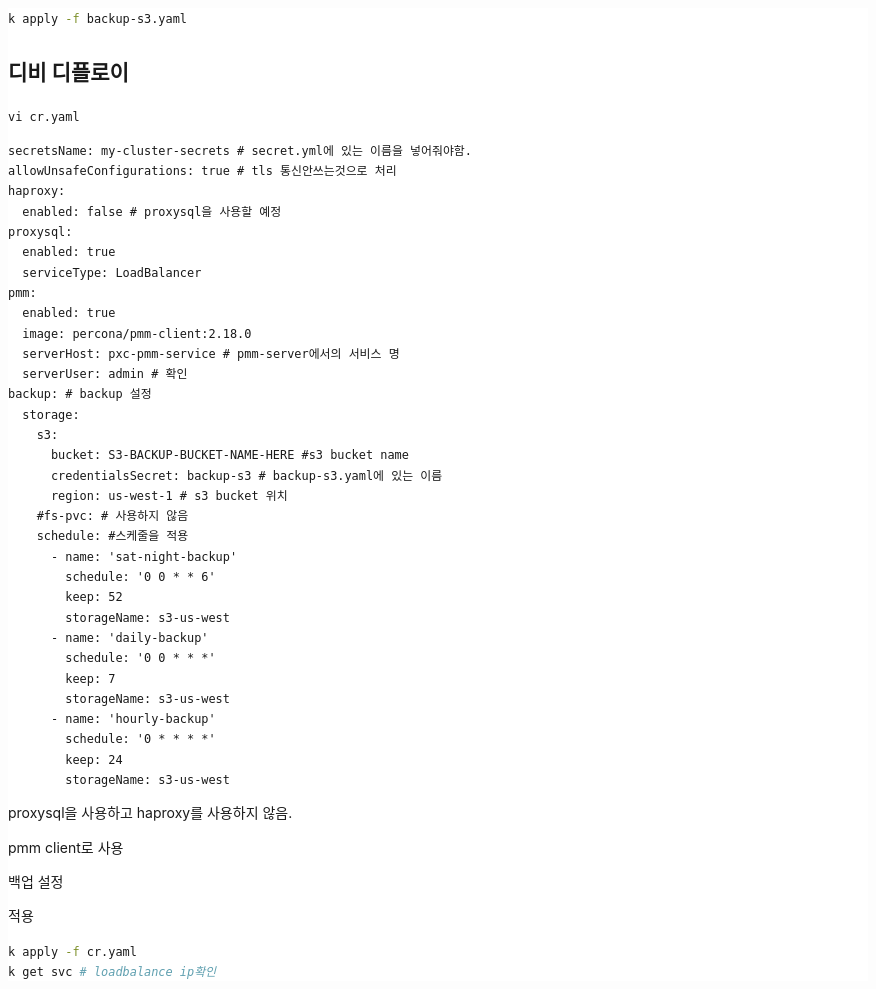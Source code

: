```bash
k apply -f backup-s3.yaml
```

## 디비 디플로이

`vi cr.yaml`

```text
secretsName: my-cluster-secrets # secret.yml에 있는 이름을 넣어줘야함.
allowUnsafeConfigurations: true # tls 통신안쓰는것으로 처리
haproxy:
  enabled: false # proxysql을 사용할 예정
proxysql:
  enabled: true
  serviceType: LoadBalancer
pmm:
  enabled: true
  image: percona/pmm-client:2.18.0
  serverHost: pxc-pmm-service # pmm-server에서의 서비스 명
  serverUser: admin # 확인
backup: # backup 설정
  storage:
    s3:
      bucket: S3-BACKUP-BUCKET-NAME-HERE #s3 bucket name
      credentialsSecret: backup-s3 # backup-s3.yaml에 있는 이름
      region: us-west-1 # s3 bucket 위치
    #fs-pvc: # 사용하지 않음
    schedule: #스케줄을 적용
      - name: 'sat-night-backup'
        schedule: '0 0 * * 6'
        keep: 52
        storageName: s3-us-west
      - name: 'daily-backup'
        schedule: '0 0 * * *'
        keep: 7
        storageName: s3-us-west
      - name: 'hourly-backup'
        schedule: '0 * * * *'
        keep: 24
        storageName: s3-us-west
```

proxysql을 사용하고 haproxy를 사용하지 않음.

pmm client로 사용

백업 설정

적용

```bash
k apply -f cr.yaml
k get svc # loadbalance ip확인
```
